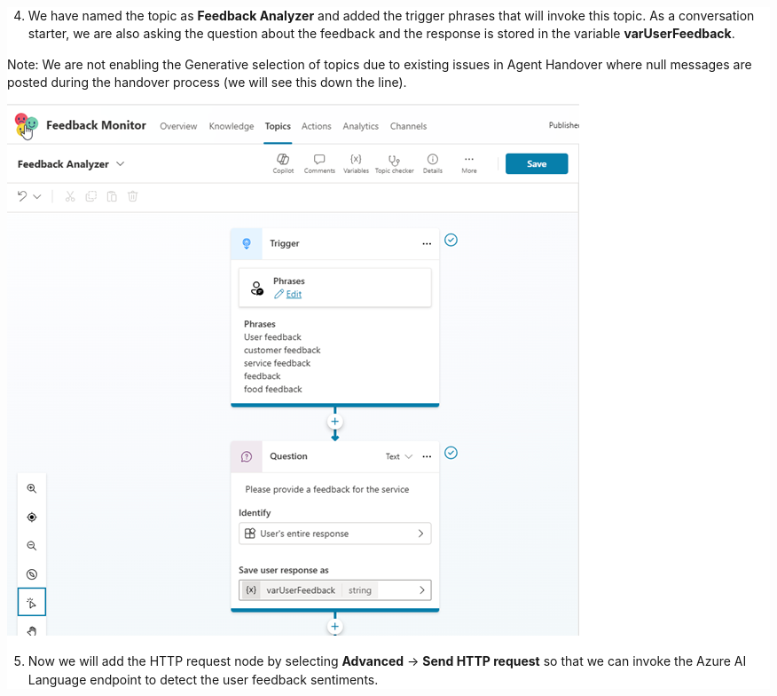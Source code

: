 4. We have named the topic as **Feedback Analyzer** and added the trigger phrases that will invoke this topic. As a conversation starter, we are also asking the question about the feedback and the response is stored in the variable **varUserFeedback**.

Note: We are not enabling the Generative selection of topics due to existing issues in Agent Handover where null messages are posted during the handover process (we will see this down the line).

![9](\images\14_CopilotHandover\9.png)

5. Now we will add the HTTP request node by selecting **Advanced** -> **Send HTTP request** so that we can invoke the Azure AI Language endpoint to detect the user feedback sentiments.
